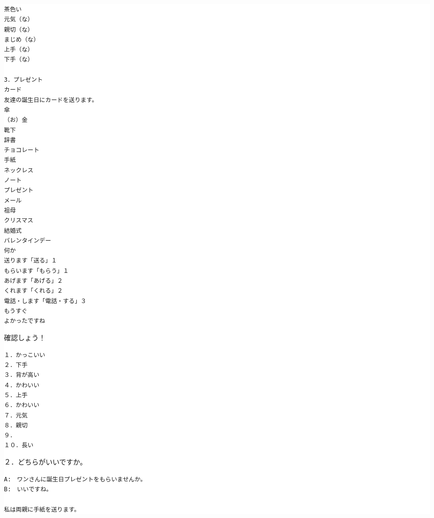     茶色い
    元気（な）
    親切（な）
    まじめ（な）
    上手（な）
    下手（な）

    3．プレゼント
    カード
    友達の誕生日にカードを送ります。
    傘
    （お）金
    靴下
    辞書
    チョコレート
    手紙
    ネックレス
    ノート
    プレゼント
    メール
    祖母
    クリスマス
    結婚式
    バレンタインデー
    何か
    送ります「送る」１
    もらいます「もらう」１
    あげます「あげる」２
    くれます「くれる」２
    電話・します「電話・する」３
    もうすぐ
    よかったですね


確認しょう！
```
１．かっこいい
２．下手
３．背が高い
４．かわいい
５．上手
６．かわいい
７．元気
８．親切
９．
１０．長い
```
２．どちらがいいですか。

    A:　ワンさんに誕生日プレゼントをもらいませんか。
    B:　いいですね。

    私は両親に手紙を送ります。
    